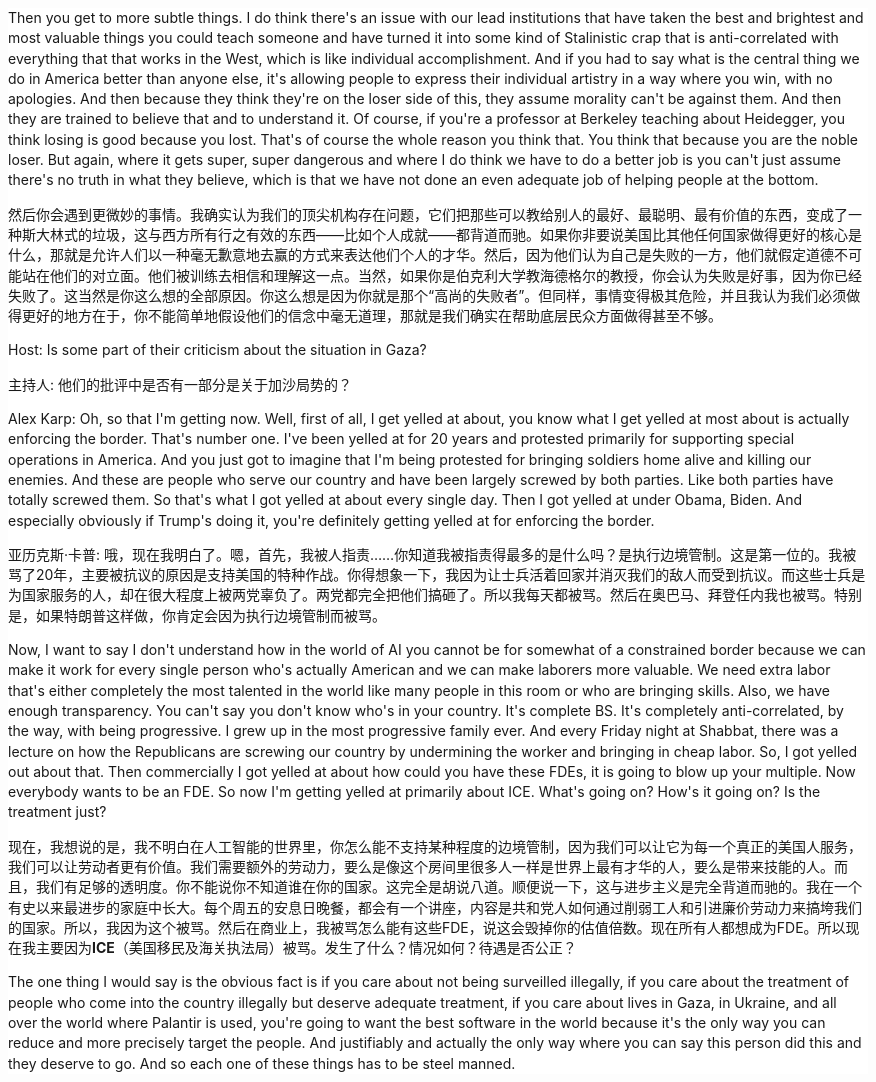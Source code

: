 Then you get to more subtle things. I do think there's an issue with our lead institutions that have taken the best and brightest and most valuable things you could teach someone and have turned it into some kind of Stalinistic crap that is anti-correlated with everything that that works in the West, which is like individual accomplishment. And if you had to say what is the central thing we do in America better than anyone else, it's allowing people to express their individual artistry in a way where you win, with no apologies. And then because they think they're on the loser side of this, they assume morality can't be against them. And then they are trained to believe that and to understand it. Of course, if you're a professor at Berkeley teaching about Heidegger, you think losing is good because you lost. That's of course the whole reason you think that. You think that because you are the noble loser. But again, where it gets super, super dangerous and where I do think we have to do a better job is you can't just assume there's no truth in what they believe, which is that we have not done an even adequate job of helping people at the bottom.

然后你会遇到更微妙的事情。我确实认为我们的顶尖机构存在问题，它们把那些可以教给别人的最好、最聪明、最有价值的东西，变成了一种斯大林式的垃圾，这与西方所有行之有效的东西——比如个人成就——都背道而驰。如果你非要说美国比其他任何国家做得更好的核心是什么，那就是允许人们以一种毫无歉意地去赢的方式来表达他们个人的才华。然后，因为他们认为自己是失败的一方，他们就假定道德不可能站在他们的对立面。他们被训练去相信和理解这一点。当然，如果你是伯克利大学教海德格尔的教授，你会认为失败是好事，因为你已经失败了。这当然是你这么想的全部原因。你这么想是因为你就是那个“高尚的失败者”。但同样，事情变得极其危险，并且我认为我们必须做得更好的地方在于，你不能简单地假设他们的信念中毫无道理，那就是我们确实在帮助底层民众方面做得甚至不够。

Host: Is some part of their criticism about the situation in Gaza?

主持人: 他们的批评中是否有一部分是关于加沙局势的？

Alex Karp: Oh, so that I'm getting now. Well, first of all, I get yelled at about, you know what I get yelled at most about is actually enforcing the border. That's number one. I've been yelled at for 20 years and protested primarily for supporting special operations in America. And you just got to imagine that I'm being protested for bringing soldiers home alive and killing our enemies. And these are people who serve our country and have been largely screwed by both parties. Like both parties have totally screwed them. So that's what I got yelled at about every single day. Then I got yelled at under Obama, Biden. And especially obviously if Trump's doing it, you're definitely getting yelled at for enforcing the border.

亚历克斯·卡普: 哦，现在我明白了。嗯，首先，我被人指责……你知道我被指责得最多的是什么吗？是执行边境管制。这是第一位的。我被骂了20年，主要被抗议的原因是支持美国的特种作战。你得想象一下，我因为让士兵活着回家并消灭我们的敌人而受到抗议。而这些士兵是为国家服务的人，却在很大程度上被两党辜负了。两党都完全把他们搞砸了。所以我每天都被骂。然后在奥巴马、拜登任内我也被骂。特别是，如果特朗普这样做，你肯定会因为执行边境管制而被骂。

Now, I want to say I don't understand how in the world of AI you cannot be for somewhat of a constrained border because we can make it work for every single person who's actually American and we can make laborers more valuable. We need extra labor that's either completely the most talented in the world like many people in this room or who are bringing skills. Also, we have enough transparency. You can't say you don't know who's in your country. It's complete BS. It's completely anti-correlated, by the way, with being progressive. I grew up in the most progressive family ever. And every Friday night at Shabbat, there was a lecture on how the Republicans are screwing our country by undermining the worker and bringing in cheap labor. So, I got yelled out about that. Then commercially I got yelled at about how could you have these FDEs, it is going to blow up your multiple. Now everybody wants to be an FDE. So now I'm getting yelled at primarily about ICE. What's going on? How's it going on? Is the treatment just?

现在，我想说的是，我不明白在人工智能的世界里，你怎么能不支持某种程度的边境管制，因为我们可以让它为每一个真正的美国人服务，我们可以让劳动者更有价值。我们需要额外的劳动力，要么是像这个房间里很多人一样是世界上最有才华的人，要么是带来技能的人。而且，我们有足够的透明度。你不能说你不知道谁在你的国家。这完全是胡说八道。顺便说一下，这与进步主义是完全背道而驰的。我在一个有史以来最进步的家庭中长大。每个周五的安息日晚餐，都会有一个讲座，内容是共和党人如何通过削弱工人和引进廉价劳动力来搞垮我们的国家。所以，我因为这个被骂。然后在商业上，我被骂怎么能有这些FDE，说这会毁掉你的估值倍数。现在所有人都想成为FDE。所以现在我主要因为**ICE**（美国移民及海关执法局）被骂。发生了什么？情况如何？待遇是否公正？

The one thing I would say is the obvious fact is if you care about not being surveilled illegally, if you care about the treatment of people who come into the country illegally but deserve adequate treatment, if you care about lives in Gaza, in Ukraine, and all over the world where Palantir is used, you're going to want the best software in the world because it's the only way you can reduce and more precisely target the people. And justifiably and actually the only way where you can say this person did this and they deserve to go. And so each one of these things has to be steel manned.
